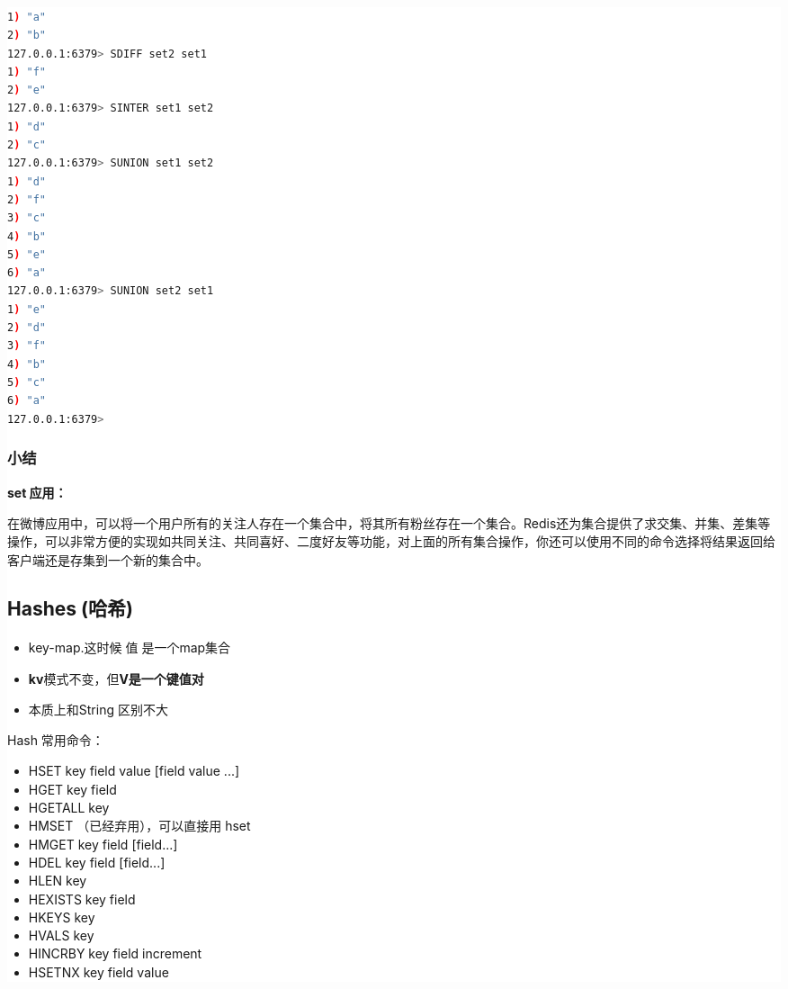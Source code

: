 ```bash
1) "a"
2) "b"
127.0.0.1:6379> SDIFF set2 set1
1) "f"
2) "e"
127.0.0.1:6379> SINTER set1 set2
1) "d"
2) "c"
127.0.0.1:6379> SUNION set1 set2
1) "d"
2) "f"
3) "c"
4) "b"
5) "e"
6) "a"
127.0.0.1:6379> SUNION set2 set1
1) "e"
2) "d"
3) "f"
4) "b"
5) "c"
6) "a"
127.0.0.1:6379> 

```

### 小结

**set 应用：**

在微博应用中，可以将一个用户所有的关注人存在一个集合中，将其所有粉丝存在一个集合。Redis还为集合提供了求交集、并集、差集等操作，可以非常方便的实现如共同关注、共同喜好、二度好友等功能，对上面的所有集合操作，你还可以使用不同的命令选择将结果返回给客户端还是存集到一个新的集合中。



## Hashes (哈希)

- key-map.这时候 值 是一个map集合

- **kv**模式不变，但**V是一个键值对**
- 本质上和String 区别不大

Hash 常用命令：

- HSET key field value [field value ...]
- HGET key field
- HGETALL  key
- HMSET （已经弃用），可以直接用 hset
- HMGET key field [field...]
- HDEL key field [field...]
- HLEN key
- HEXISTS key field
- HKEYS key
- HVALS key
- HINCRBY key field increment
- HSETNX key field value
